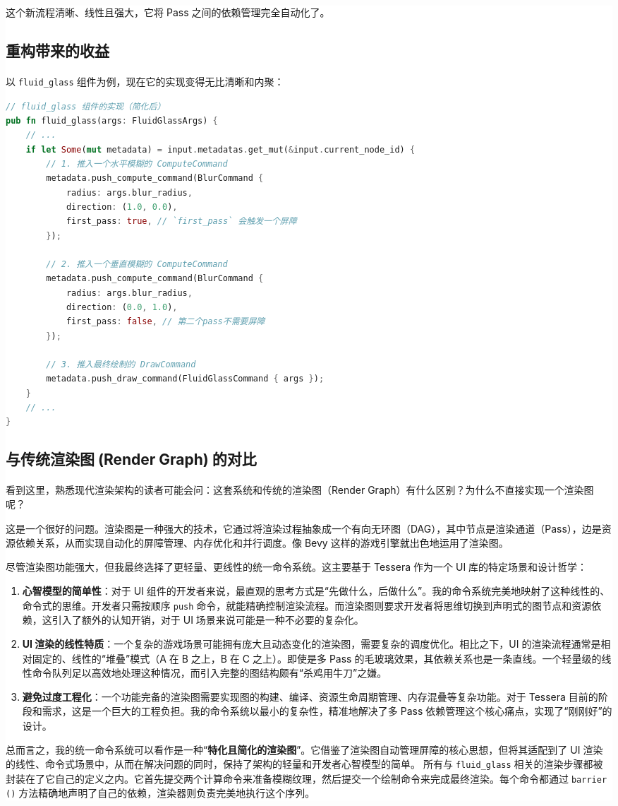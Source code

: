 这个新流程清晰、线性且强大，它将 Pass 之间的依赖管理完全自动化了。

## 重构带来的收益

以 `fluid_glass` 组件为例，现在它的实现变得无比清晰和内聚：

```rust
// fluid_glass 组件的实现（简化后）
pub fn fluid_glass(args: FluidGlassArgs) {
    // ...
    if let Some(mut metadata) = input.metadatas.get_mut(&input.current_node_id) {
        // 1. 推入一个水平模糊的 ComputeCommand
        metadata.push_compute_command(BlurCommand {
            radius: args.blur_radius,
            direction: (1.0, 0.0),
            first_pass: true, // `first_pass` 会触发一个屏障
        });

        // 2. 推入一个垂直模糊的 ComputeCommand
        metadata.push_compute_command(BlurCommand {
            radius: args.blur_radius,
            direction: (0.0, 1.0),
            first_pass: false, // 第二个pass不需要屏障
        });

        // 3. 推入最终绘制的 DrawCommand
        metadata.push_draw_command(FluidGlassCommand { args });
    }
    // ...
}
```

## 与传统渲染图 (Render Graph) 的对比

看到这里，熟悉现代渲染架构的读者可能会问：这套系统和传统的渲染图（Render Graph）有什么区别？为什么不直接实现一个渲染图呢？

这是一个很好的问题。渲染图是一种强大的技术，它通过将渲染过程抽象成一个有向无环图（DAG），其中节点是渲染通道（Pass），边是资源依赖关系，从而实现自动化的屏障管理、内存优化和并行调度。像 Bevy 这样的游戏引擎就出色地运用了渲染图。

尽管渲染图功能强大，但我最终选择了更轻量、更线性的统一命令系统。这主要基于 Tessera 作为一个 UI 库的特定场景和设计哲学：

1. **心智模型的简单性**：对于 UI 组件的开发者来说，最直观的思考方式是“先做什么，后做什么”。我的命令系统完美地映射了这种线性的、命令式的思维。开发者只需按顺序 `push` 命令，就能精确控制渲染流程。而渲染图则要求开发者将思维切换到声明式的图节点和资源依赖，这引入了额外的认知开销，对于 UI 场景来说可能是一种不必要的复杂化。

2. **UI 渲染的线性特质**：一个复杂的游戏场景可能拥有庞大且动态变化的渲染图，需要复杂的调度优化。相比之下，UI 的渲染流程通常是相对固定的、线性的“堆叠”模式（A 在 B 之上，B 在 C 之上）。即使是多 Pass 的毛玻璃效果，其依赖关系也是一条直线。一个轻量级的线性命令队列足以高效地处理这种情况，而引入完整的图结构颇有“杀鸡用牛刀”之嫌。

3. **避免过度工程化**：一个功能完备的渲染图需要实现图的构建、编译、资源生命周期管理、内存混叠等复杂功能。对于 Tessera 目前的阶段和需求，这是一个巨大的工程负担。我的命令系统以最小的复杂性，精准地解决了多 Pass 依赖管理这个核心痛点，实现了“刚刚好”的设计。

总而言之，我的统一命令系统可以看作是一种“**特化且简化的渲染图**”。它借鉴了渲染图自动管理屏障的核心思想，但将其适配到了 UI 渲染的线性、命令式场景中，从而在解决问题的同时，保持了架构的轻量和开发者心智模型的简单。
所有与 `fluid_glass` 相关的渲染步骤都被封装在了它自己的定义之内。它首先提交两个计算命令来准备模糊纹理，然后提交一个绘制命令来完成最终渲染。每个命令都通过 `barrier()` 方法精确地声明了自己的依赖，渲染器则负责完美地执行这个序列。
